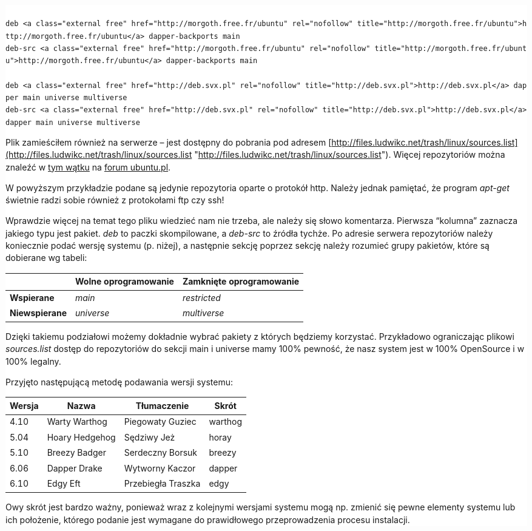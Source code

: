 ```

deb <a class="external free" href="http://morgoth.free.fr/ubuntu" rel="nofollow" title="http://morgoth.free.fr/ubuntu">http://morgoth.free.fr/ubuntu</a> dapper-backports main
deb-src <a class="external free" href="http://morgoth.free.fr/ubuntu" rel="nofollow" title="http://morgoth.free.fr/ubuntu">http://morgoth.free.fr/ubuntu</a> dapper-backports main

deb <a class="external free" href="http://deb.svx.pl" rel="nofollow" title="http://deb.svx.pl">http://deb.svx.pl</a> dapper main universe multiverse
deb-src <a class="external free" href="http://deb.svx.pl" rel="nofollow" title="http://deb.svx.pl">http://deb.svx.pl</a> dapper main universe multiverse

```

Plik zamieściłem również na serwerze – jest dostępny do pobrania pod adresem [http://files.ludwikc.net/trash/linux/sources.list](http://files.ludwikc.net/trash/linux/sources.list "http://files.ludwikc.net/trash/linux/sources.list"). Więcej repozytoriów można znaleźć w [tym wątku](http://forum.ubuntu.pl/viewtopic.php?t=120&highlight=gpg+sources.list "http://forum.ubuntu.pl/viewtopic.php?t=120&highlight=gpg+sources.list") na [forum ubuntu.pl](http://ubuntu.pl/forum/ "http://forum.ubuntu.pl/").

W powyższym przykładzie podane są jedynie repozytoria oparte o protokół http. Należy jednak pamiętać, że program *apt-get* świetnie radzi sobie również z protokołami ftp czy ssh!

Wprawdzie więcej na temat tego pliku wiedzieć nam nie trzeba, ale należy się słowo komentarza. Pierwsza “kolumna” zaznacza jakiego typu jest pakiet. *deb* to paczki skompilowane, a *deb-src* to źródła tychże. Po adresie serwera repozytoriów należy koniecznie podać wersję systemu (p. niżej), a następnie sekcję poprzez sekcję należy rozumieć grupy pakietów, które są dobierane wg tabeli:

|  | **Wolne oprogramowanie** | **Zamknięte oprogramowanie** |
|---|---|---|
| **Wspierane** | *main* | *restricted* |
| **Niewspierane** | *universe* | *multiverse* |

Dzięki takiemu podziałowi możemy dokładnie wybrać pakiety z których będziemy korzystać. Przykładowo ograniczając plikowi *sources.list* dostęp do repozytoriów do sekcji main i universe mamy 100% pewność, że nasz system jest w 100% OpenSource i w 100% legalny.

Przyjęto następującą metodę podawania wersji systemu:

| Wersja | Nazwa | Tłumaczenie | Skrót |
|---|---|---|---|
| 4.10 | Warty Warthog | Piegowaty Guziec | warthog |
| 5.04 | Hoary Hedgehog | Sędziwy Jeż | horay |
| 5.10 | Breezy Badger | Serdeczny Borsuk | breezy |
| 6.06 | Dapper Drake | Wytworny Kaczor | dapper |
| 6.10 | Edgy Eft | Przebiegła Traszka | edgy |

Owy skrót jest bardzo ważny, ponieważ wraz z kolejnymi wersjami systemu mogą np. zmienić się pewne elementy systemu lub ich położenie, którego podanie jest wymagane do prawidłowego przeprowadzenia procesu instalacji.
